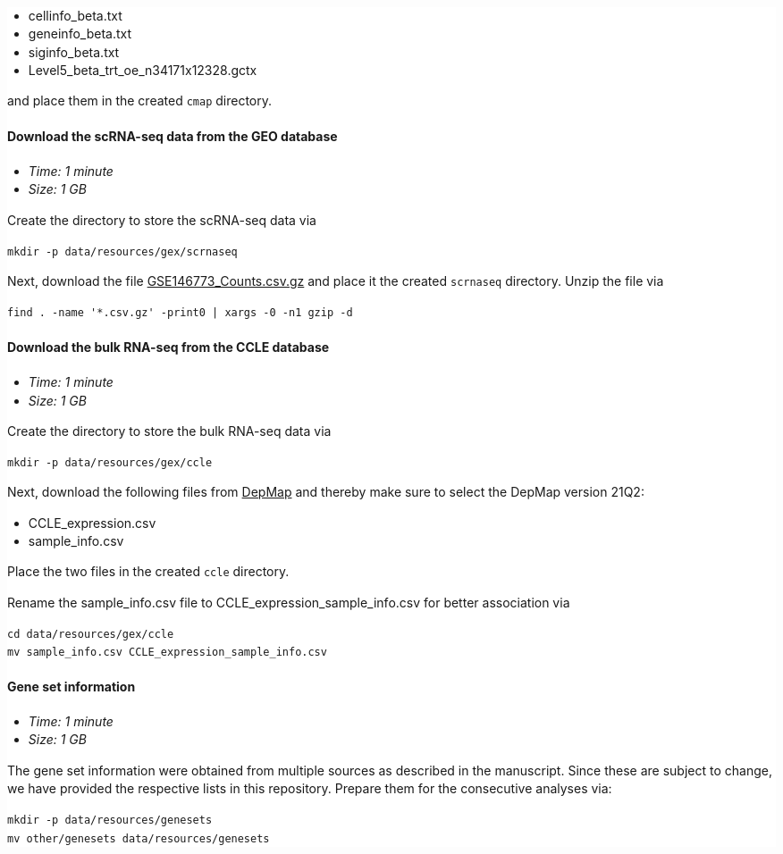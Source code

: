 - cellinfo_beta.txt
- geneinfo_beta.txt
- siginfo_beta.txt
- Level5_beta_trt_oe_n34171x12328.gctx

and place them in the created ``cmap`` directory.


#### Download the scRNA-seq data from the GEO database
- *Time: 1 minute*
- *Size: 1 GB*

Create the directory to store the scRNA-seq data via
```
mkdir -p data/resources/gex/scrnaseq
```

Next, download the file [GSE146773_Counts.csv.gz](https://www.ncbi.nlm.nih.gov/geo/download/?acc=GSE146773&format=file&file=GSE146773%5FCounts%2Ecsv%2Egz) and place it the created ``scrnaseq`` directory.
Unzip the file via
```
find . -name '*.csv.gz' -print0 | xargs -0 -n1 gzip -d
```

#### Download the bulk RNA-seq from the CCLE database
- *Time: 1 minute*
- *Size: 1 GB*

Create the directory to store the bulk RNA-seq data via
```
mkdir -p data/resources/gex/ccle
```

Next, download the following files from [DepMap](https://depmap.org/portal/download/all/) and thereby make sure to select the DepMap version 21Q2:
- CCLE_expression.csv
- sample_info.csv

Place the two files in the created ``ccle`` directory.

Rename the sample_info.csv file to CCLE_expression_sample_info.csv for better association via
```
cd data/resources/gex/ccle
mv sample_info.csv CCLE_expression_sample_info.csv
```

#### Gene set information
- *Time: 1 minute*
- *Size: 1 GB*

The gene set information were obtained from multiple sources as described in the manuscript. Since these are subject to change, we have provided the respective lists in this repository.
Prepare them for the consecutive analyses via:
```
mkdir -p data/resources/genesets
mv other/genesets data/resources/genesets
```
